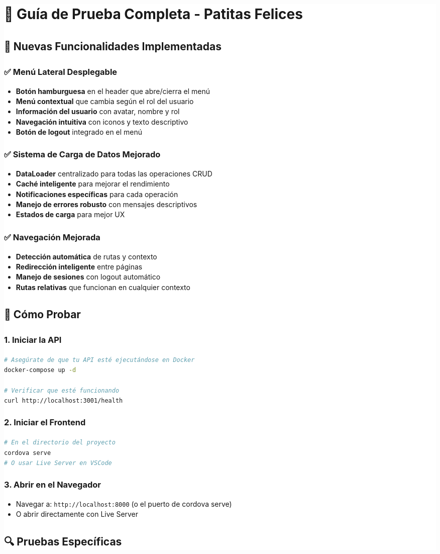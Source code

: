 # 🧪 Guía de Prueba Completa - Patitas Felices

## 🎯 Nuevas Funcionalidades Implementadas

### ✅ **Menú Lateral Desplegable**
- **Botón hamburguesa** en el header que abre/cierra el menú
- **Menú contextual** que cambia según el rol del usuario
- **Información del usuario** con avatar, nombre y rol
- **Navegación intuitiva** con iconos y texto descriptivo
- **Botón de logout** integrado en el menú

### ✅ **Sistema de Carga de Datos Mejorado**
- **DataLoader** centralizado para todas las operaciones CRUD
- **Caché inteligente** para mejorar el rendimiento
- **Notificaciones específicas** para cada operación
- **Manejo de errores robusto** con mensajes descriptivos
- **Estados de carga** para mejor UX

### ✅ **Navegación Mejorada**
- **Detección automática** de rutas y contexto
- **Redirección inteligente** entre páginas
- **Manejo de sesiones** con logout automático
- **Rutas relativas** que funcionan en cualquier contexto

## 🚀 Cómo Probar

### 1. **Iniciar la API**
```bash
# Asegúrate de que tu API esté ejecutándose en Docker
docker-compose up -d

# Verificar que esté funcionando
curl http://localhost:3001/health
```

### 2. **Iniciar el Frontend**
```bash
# En el directorio del proyecto
cordova serve
# O usar Live Server en VSCode
```

### 3. **Abrir en el Navegador**
- Navegar a: `http://localhost:8000` (o el puerto de cordova serve)
- O abrir directamente con Live Server

## 🔍 **Pruebas Específicas**
